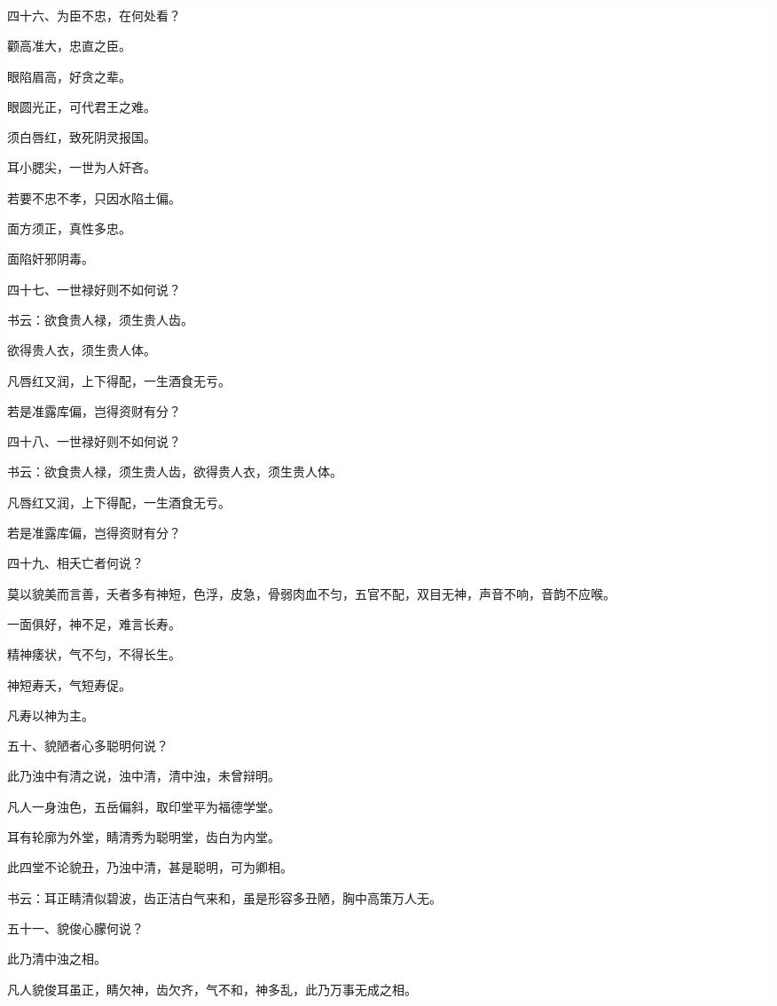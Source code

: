 四十六、为臣不忠，在何处看？

颧高准大，忠直之臣。

眼陷眉高，好贪之辈。

眼圆光正，可代君王之难。

须白唇红，致死阴灵报国。

耳小腮尖，一世为人奸吝。

若要不忠不孝，只因水陷土偏。

面方须正，真性多忠。

面陷奸邪阴毒。

四十七、一世禄好则不如何说？

书云：欲食贵人禄，须生贵人齿。

欲得贵人衣，须生贵人体。

凡唇红又润，上下得配，一生酒食无亏。

若是准露库偏，岂得资财有分？

四十八、一世禄好则不如何说？

书云：欲食贵人禄，须生贵人齿，欲得贵人衣，须生贵人体。

凡唇红又润，上下得配，一生酒食无亏。

若是准露库偏，岂得资财有分？

四十九、相夭亡者何说？

莫以貌美而言善，夭者多有神短，色浮，皮急，骨弱肉血不匀，五官不配，双目无神，声音不响，音韵不应喉。

一面俱好，神不足，难言长寿。

精神痿状，气不匀，不得长生。

神短寿夭，气短寿促。

凡寿以神为主。

五十、貌陋者心多聪明何说？

此乃浊中有清之说，浊中清，清中浊，未曾辩明。

凡人一身浊色，五岳偏斜，取印堂平为福德学堂。

耳有轮廓为外堂，睛清秀为聪明堂，齿白为内堂。

此四堂不论貌丑，乃浊中清，甚是聪明，可为卿相。

书云：耳正睛清似碧波，齿正洁白气来和，虽是形容多丑陋，胸中高策万人无。

五十一、貌俊心朦何说？

此乃清中浊之相。

凡人貌俊耳虽正，睛欠神，齿欠齐，气不和，神多乱，此乃万事无成之相。

